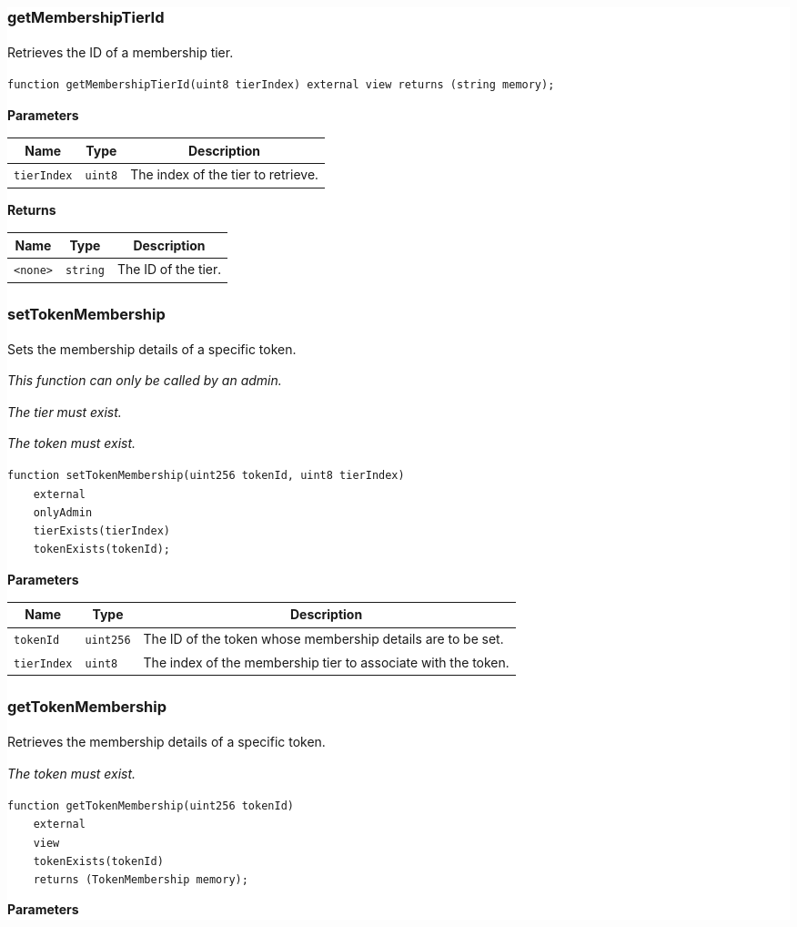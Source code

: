 
### getMembershipTierId

Retrieves the ID of a membership tier.


```solidity
function getMembershipTierId(uint8 tierIndex) external view returns (string memory);
```
**Parameters**

|Name|Type|Description|
|----|----|-----------|
|`tierIndex`|`uint8`|The index of the tier to retrieve.|

**Returns**

|Name|Type|Description|
|----|----|-----------|
|`<none>`|`string`|The ID of the tier.|


### setTokenMembership

Sets the membership details of a specific token.

*This function can only be called by an admin.*

*The tier must exist.*

*The token must exist.*


```solidity
function setTokenMembership(uint256 tokenId, uint8 tierIndex)
    external
    onlyAdmin
    tierExists(tierIndex)
    tokenExists(tokenId);
```
**Parameters**

|Name|Type|Description|
|----|----|-----------|
|`tokenId`|`uint256`|The ID of the token whose membership details are to be set.|
|`tierIndex`|`uint8`|The index of the membership tier to associate with the token.|


### getTokenMembership

Retrieves the membership details of a specific token.

*The token must exist.*


```solidity
function getTokenMembership(uint256 tokenId)
    external
    view
    tokenExists(tokenId)
    returns (TokenMembership memory);
```
**Parameters**
